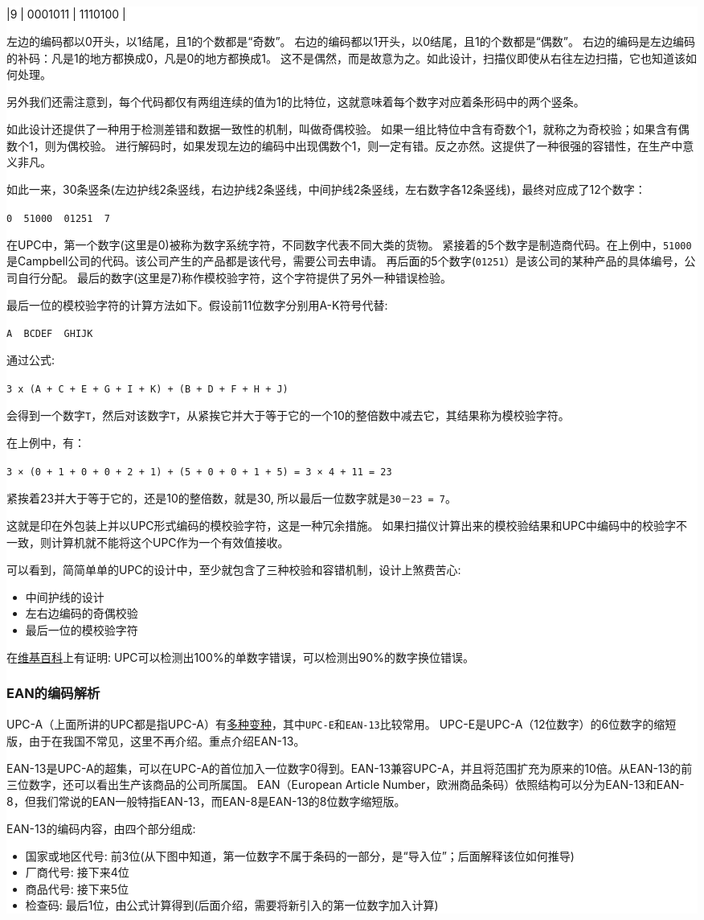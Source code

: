 |9  | 0001011 |   1110100  |

左边的编码都以0开头，以1结尾，且1的个数都是“奇数”。
右边的编码都以1开头，以0结尾，且1的个数都是“偶数”。
右边的编码是左边编码的补码：凡是1的地方都换成0，凡是0的地方都换成1。
这不是偶然，而是故意为之。如此设计，扫描仪即使从右往左边扫描，它也知道该如何处理。

另外我们还需注意到，每个代码都仅有两组连续的值为1的比特位，这就意味着每个数字对应着条形码中的两个竖条。

如此设计还提供了一种用于检测差错和数据一致性的机制，叫做奇偶校验。
如果一组比特位中含有奇数个1，就称之为奇校验；如果含有偶数个1，则为偶校验。
进行解码时，如果发现左边的编码中出现偶数个1，则一定有错。反之亦然。这提供了一种很强的容错性，在生产中意义非凡。

如此一来，30条竖条(左边护线2条竖线，右边护线2条竖线，中间护线2条竖线，左右数字各12条竖线)，最终对应成了12个数字：

    0  51000  01251  7

在UPC中，第一个数字(这里是0)被称为数字系统字符，不同数字代表不同大类的货物。
紧接着的5个数字是制造商代码。在上例中，`51000`是Campbell公司的代码。该公司产生的产品都是该代号，需要公司去申请。
再后面的5个数字(`01251`）是该公司的某种产品的具体编号，公司自行分配。
最后的数字(这里是7)称作模校验字符，这个字符提供了另外一种错误检验。

最后一位的模校验字符的计算方法如下。假设前11位数字分别用A-K符号代替:

    A  BCDEF  GHIJK

通过公式:

    3 x (A + C + E + G + I + K) + (B + D + F + H + J)

会得到一个数字`T`，然后对该数字`T`，从紧挨它并大于等于它的一个10的整倍数中减去它，其结果称为模校验字符。

在上例中，有：

    3 × (0 + 1 + 0 + 0 + 2 + 1) + (5 + 0 + 0 + 1 + 5) = 3 × 4 + 11 = 23

紧挨着23并大于等于它的，还是10的整倍数，就是30, 所以最后一位数字就是`30－23 = 7`。

这就是印在外包装上并以UPC形式编码的模校验字符，这是一种冗余措施。
如果扫描仪计算出来的模校验结果和UPC中编码中的校验字不一致，则计算机就不能将这个UPC作为一个有效值接收。

可以看到，简简单单的UPC的设计中，至少就包含了三种校验和容错机制，设计上煞费苦心:
* 中间护线的设计
* 左右边编码的奇偶校验
* 最后一位的模校验字符

在[维基百科][wiki-check]上有证明: UPC可以检测出100%的单数字错误，可以检测出90%的数字换位错误。

### EAN的编码解析

UPC-A（上面所讲的UPC都是指UPC-A）有[多种变种][wiki-variation]，其中`UPC-E`和`EAN-13`比较常用。
UPC-E是UPC-A（12位数字）的6位数字的缩短版，由于在我国不常见，这里不再介绍。重点介绍EAN-13。

EAN-13是UPC-A的超集，可以在UPC-A的首位加入一位数字0得到。EAN-13兼容UPC-A，并且将范围扩充为原来的10倍。从EAN-13的前三位数字，还可以看出生产该商品的公司所属国。
EAN（European Article Number，欧洲商品条码）依照结构可以分为EAN-13和EAN-8，但我们常说的EAN一般特指EAN-13，而EAN-8是EAN-13的8位数字缩短版。

EAN-13的编码内容，由四个部分组成:
* 国家或地区代号: 前3位(从下图中知道，第一位数字不属于条码的一部分，是“导入位”；后面解释该位如何推导)
* 厂商代号: 接下来4位
* 商品代号: 接下来5位
* 检查码: 最后1位，由公式计算得到(后面介绍，需要将新引入的第一位数字加入计算)


[book]: http://www.amazon.cn/gp/product/B009RSXIB4/
[wiki-variation]: https://en.wikipedia.org/wiki/Universal_Product_Code#Variations
[wiki-check]: https://en.wikipedia.org/wiki/Universal_Product_Code#Check_digit_calculation
[appsbarcode]: http://www.appsbarcode.com/EAN-13.php
[isbn]: http://appsbarcode.com/ISBN.php
[issn]: http://appsbarcode.com/ISSN.php